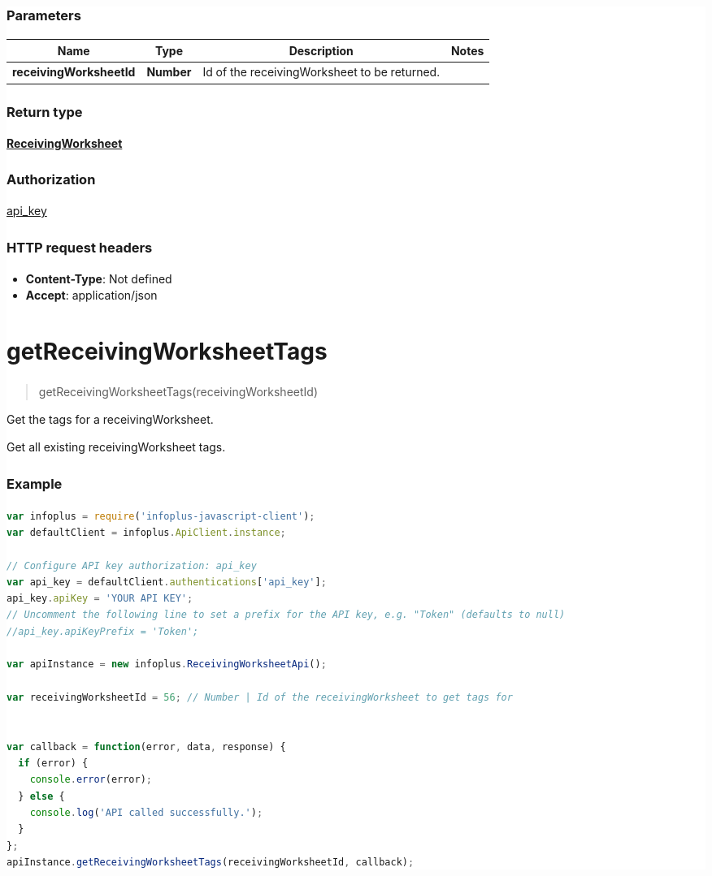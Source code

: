 ### Parameters

Name | Type | Description  | Notes
------------- | ------------- | ------------- | -------------
 **receivingWorksheetId** | **Number**| Id of the receivingWorksheet to be returned. | 

### Return type

[**ReceivingWorksheet**](ReceivingWorksheet.md)

### Authorization

[api_key](../README.md#api_key)

### HTTP request headers

 - **Content-Type**: Not defined
 - **Accept**: application/json

<a name="getReceivingWorksheetTags"></a>
# **getReceivingWorksheetTags**
> getReceivingWorksheetTags(receivingWorksheetId)

Get the tags for a receivingWorksheet.

Get all existing receivingWorksheet tags.

### Example
```javascript
var infoplus = require('infoplus-javascript-client');
var defaultClient = infoplus.ApiClient.instance;

// Configure API key authorization: api_key
var api_key = defaultClient.authentications['api_key'];
api_key.apiKey = 'YOUR API KEY';
// Uncomment the following line to set a prefix for the API key, e.g. "Token" (defaults to null)
//api_key.apiKeyPrefix = 'Token';

var apiInstance = new infoplus.ReceivingWorksheetApi();

var receivingWorksheetId = 56; // Number | Id of the receivingWorksheet to get tags for


var callback = function(error, data, response) {
  if (error) {
    console.error(error);
  } else {
    console.log('API called successfully.');
  }
};
apiInstance.getReceivingWorksheetTags(receivingWorksheetId, callback);
```
